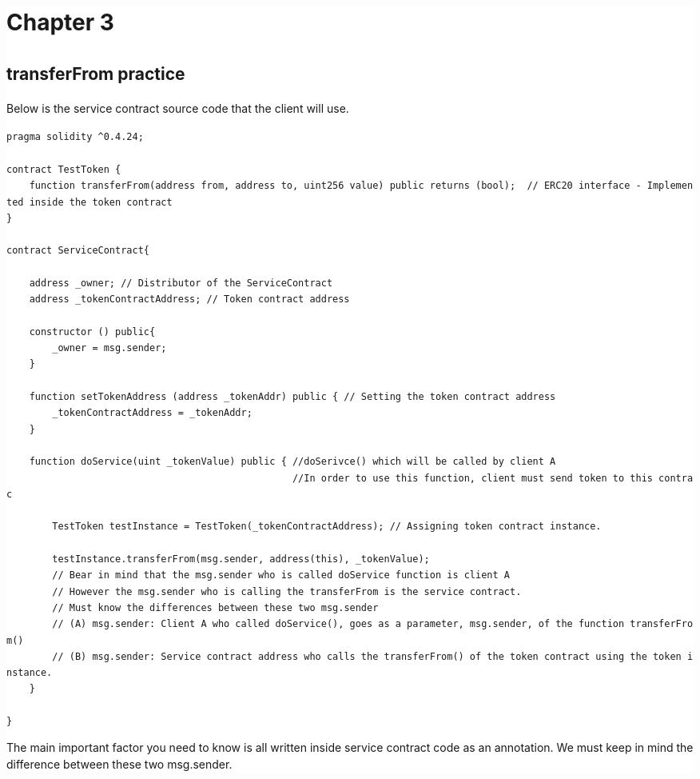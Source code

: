 # Chapter 3
transferFrom practice
---

Below is the service contract source code that the client will use.

~~~Solidity
pragma solidity ^0.4.24;

contract TestToken {
    function transferFrom(address from, address to, uint256 value) public returns (bool);  // ERC20 interface - Implemented inside the token contract
}

contract ServiceContract{

    address _owner; // Distributor of the ServiceContract
    address _tokenContractAddress; // Token contract address

    constructor () public{
        _owner = msg.sender;
    }

    function setTokenAddress (address _tokenAddr) public { // Setting the token contract address
        _tokenContractAddress = _tokenAddr;
    }

    function doService(uint _tokenValue) public { //doSerivce() which will be called by client A
                                                  //In order to use this function, client must send token to this contrac

        TestToken testInstance = TestToken(_tokenContractAddress); // Assigning token contract instance.

        testInstance.transferFrom(msg.sender, address(this), _tokenValue);  
        // Bear in mind that the msg.sender who is called doService function is client A
        // However the msg.sender who is calling the transferFrom is the service contract.
        // Must know the differences between these two msg.sender
        // (A) msg.sender: Client A who called doService(), goes as a parameter, msg.sender, of the function transferFrom()
        // (B) msg.sender: Service contract address who calls the transferFrom() of the token contract using the token instance.
    }

}
~~~

The main important factor you need to know is all written inside service contract code as an annotation.
We must keep in mind the difference between these two msg.sender.
